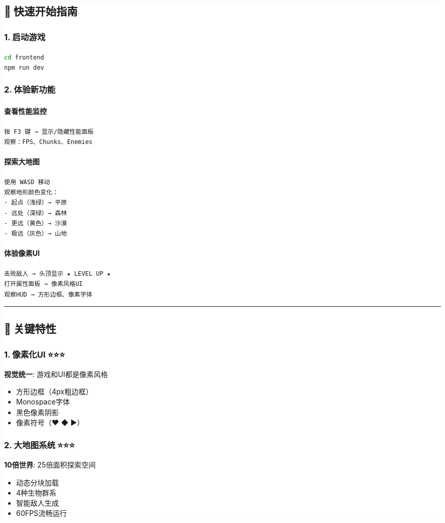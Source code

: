 
## 🎯 快速开始指南

### 1. 启动游戏
```bash
cd frontend
npm run dev
```

### 2. 体验新功能

#### 查看性能监控
```
按 F3 键 → 显示/隐藏性能面板
观察：FPS、Chunks、Enemies
```

#### 探索大地图
```
使用 WASD 移动
观察地形颜色变化：
- 起点（浅绿）→ 平原
- 远处（深绿）→ 森林
- 更远（黄色）→ 沙漠
- 极远（灰色）→ 山地
```

#### 体验像素UI
```
击败敌人 → 头顶显示 ★ LEVEL UP ★
打开属性面板 → 像素风格UI
观察HUD → 方形边框、像素字体
```

---

## 🔑 关键特性

### 1. 像素化UI ⭐⭐⭐
**视觉统一**: 游戏和UI都是像素风格
- 方形边框（4px粗边框）
- Monospace字体
- 黑色像素阴影
- 像素符号（♥ ◆ ►）

### 2. 大地图系统 ⭐⭐⭐
**10倍世界**: 25倍面积探索空间
- 动态分块加载
- 4种生物群系
- 智能敌人生成
- 60FPS流畅运行
